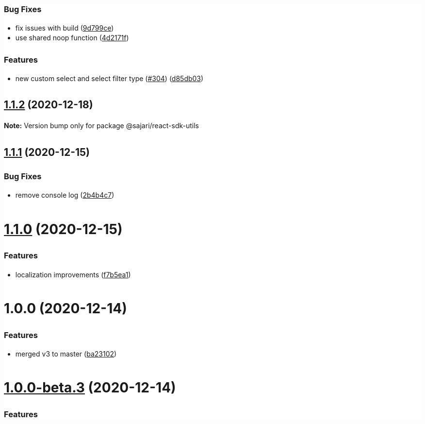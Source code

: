 ### Bug Fixes

- fix issues with build ([9d799ce](https://github.com/sajari/sdk-react/commit/9d799ce8b7adca31d89662652aca815bac268488))
- use shared noop function ([4d2171f](https://github.com/sajari/sdk-react/commit/4d2171fd8a7cc3a1d524d041fd46d7e2361e4833))

### Features

- new custom select and select filter type ([#304](https://github.com/sajari/sdk-react/issues/304)) ([d85db03](https://github.com/sajari/sdk-react/commit/d85db034b9ea70e9f6e1d67a783c51a3a7537ec7))

## [1.1.2](https://github.com/sajari/sdk-react/compare/@sajari/react-sdk-utils@1.1.1...@sajari/react-sdk-utils@1.1.2) (2020-12-18)

**Note:** Version bump only for package @sajari/react-sdk-utils

## [1.1.1](https://github.com/sajari/sdk-react/compare/@sajari/react-sdk-utils@1.1.0...@sajari/react-sdk-utils@1.1.1) (2020-12-15)

### Bug Fixes

- remove console log ([2b4b4c7](https://github.com/sajari/sdk-react/commit/2b4b4c7596eddf4e039ec7bad3eb1b16497be2fd))

# [1.1.0](https://github.com/sajari/sdk-react/compare/@sajari/react-sdk-utils@1.0.0...@sajari/react-sdk-utils@1.1.0) (2020-12-15)

### Features

- localization improvements ([f7b5ea1](https://github.com/sajari/sdk-react/commit/f7b5ea168a09b218e4df8f405c28a847fc85dc18))

# 1.0.0 (2020-12-14)

### Features

- merged v3 to master ([ba23102](https://github.com/sajari/sdk-react/commit/ba231022d78013689f69767e87b152d55ece1d6a))

# [1.0.0-beta.3](https://github.com/sajari/sdk-react/compare/@sajari/react-sdk-utils@1.0.0-beta.2...@sajari/react-sdk-utils@1.0.0-beta.3) (2020-12-14)

### Features
